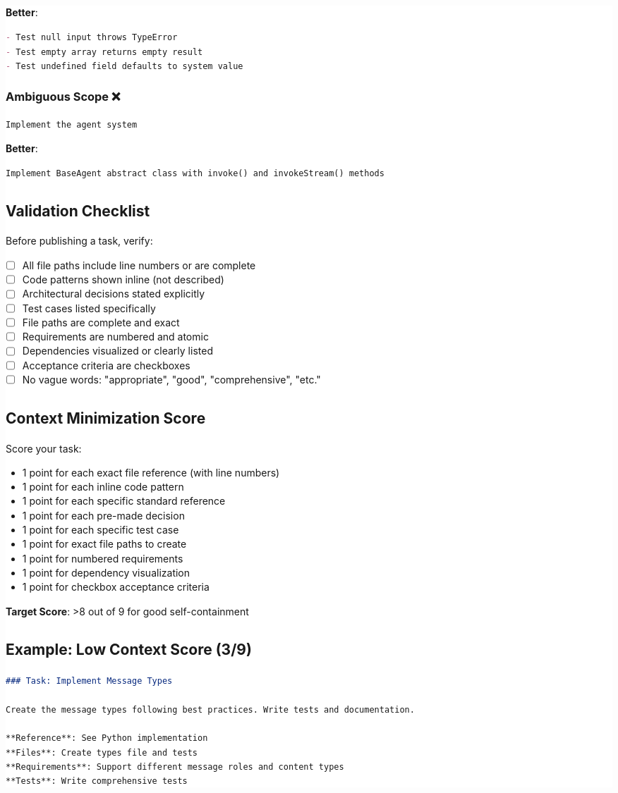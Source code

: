 **Better**:
```markdown
- Test null input throws TypeError
- Test empty array returns empty result
- Test undefined field defaults to system value
```

### Ambiguous Scope ❌
```markdown
Implement the agent system
```

**Better**:
```markdown
Implement BaseAgent abstract class with invoke() and invokeStream() methods
```

## Validation Checklist

Before publishing a task, verify:
- [ ] All file paths include line numbers or are complete
- [ ] Code patterns shown inline (not described)
- [ ] Architectural decisions stated explicitly
- [ ] Test cases listed specifically
- [ ] File paths are complete and exact
- [ ] Requirements are numbered and atomic
- [ ] Dependencies visualized or clearly listed
- [ ] Acceptance criteria are checkboxes
- [ ] No vague words: "appropriate", "good", "comprehensive", "etc."

## Context Minimization Score

Score your task:
- 1 point for each exact file reference (with line numbers)
- 1 point for each inline code pattern
- 1 point for each specific standard reference
- 1 point for each pre-made decision
- 1 point for each specific test case
- 1 point for exact file paths to create
- 1 point for numbered requirements
- 1 point for dependency visualization
- 1 point for checkbox acceptance criteria

**Target Score**: >8 out of 9 for good self-containment

## Example: Low Context Score (3/9)

```markdown
### Task: Implement Message Types

Create the message types following best practices. Write tests and documentation.

**Reference**: See Python implementation
**Files**: Create types file and tests
**Requirements**: Support different message roles and content types
**Tests**: Write comprehensive tests
```
